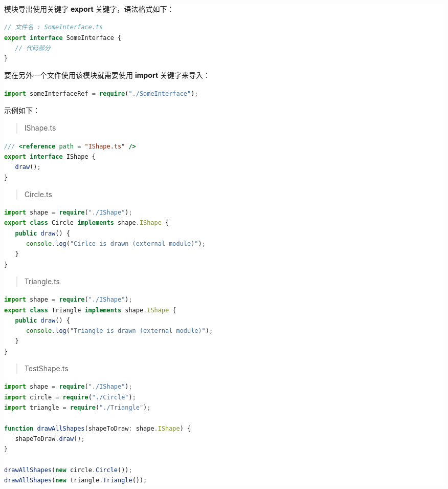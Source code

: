 模块导出使用关键字 **export** 关键字，语法格式如下：

```ts
// 文件名 : SomeInterface.ts 
export interface SomeInterface { 
   // 代码部分
}
```



要在另外一个文件使用该模块就需要使用 **import** 关键字来导入：

```ts
import someInterfaceRef = require("./SomeInterface");
```



示例如下：

> IShape.ts

```ts
/// <reference path = "IShape.ts" /> 
export interface IShape { 
   draw(); 
}
```



> Circle.ts

```ts
import shape = require("./IShape"); 
export class Circle implements shape.IShape { 
   public draw() { 
      console.log("Cirlce is drawn (external module)"); 
   } 
}
```



> Triangle.ts

```ts
import shape = require("./IShape"); 
export class Triangle implements shape.IShape { 
   public draw() { 
      console.log("Triangle is drawn (external module)"); 
   } 
}
```



> TestShape.ts

```ts
import shape = require("./IShape"); 
import circle = require("./Circle"); 
import triangle = require("./Triangle");  
 
function drawAllShapes(shapeToDraw: shape.IShape) {
   shapeToDraw.draw(); 
} 
 
drawAllShapes(new circle.Circle()); 
drawAllShapes(new triangle.Triangle());
```



# 